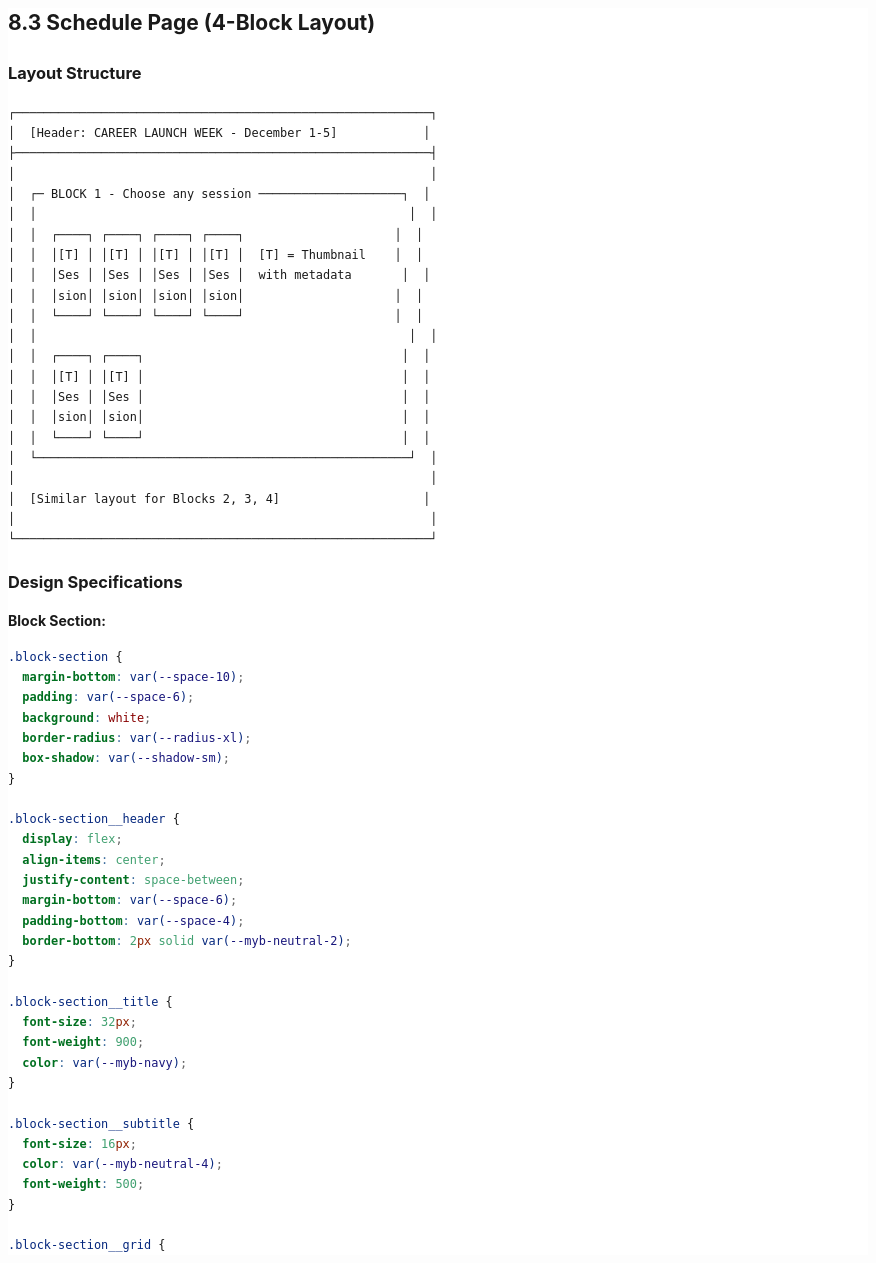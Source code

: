## 8.3 Schedule Page (4-Block Layout)

### Layout Structure

```
┌──────────────────────────────────────────────────────────┐
│  [Header: CAREER LAUNCH WEEK - December 1-5]            │
├──────────────────────────────────────────────────────────┤
│                                                          │
│  ┌─ BLOCK 1 - Choose any session ────────────────────┐  │
│  │                                                    │  │
│  │  ┌────┐ ┌────┐ ┌────┐ ┌────┐                     │  │
│  │  │[T] │ │[T] │ │[T] │ │[T] │  [T] = Thumbnail    │  │
│  │  │Ses │ │Ses │ │Ses │ │Ses │  with metadata       │  │
│  │  │sion│ │sion│ │sion│ │sion│                     │  │
│  │  └────┘ └────┘ └────┘ └────┘                     │  │
│  │                                                    │  │
│  │  ┌────┐ ┌────┐                                    │  │
│  │  │[T] │ │[T] │                                    │  │
│  │  │Ses │ │Ses │                                    │  │
│  │  │sion│ │sion│                                    │  │
│  │  └────┘ └────┘                                    │  │
│  └────────────────────────────────────────────────────┘  │
│                                                          │
│  [Similar layout for Blocks 2, 3, 4]                    │
│                                                          │
└──────────────────────────────────────────────────────────┘
```

### Design Specifications

**Block Section:**
```css
.block-section {
  margin-bottom: var(--space-10);
  padding: var(--space-6);
  background: white;
  border-radius: var(--radius-xl);
  box-shadow: var(--shadow-sm);
}

.block-section__header {
  display: flex;
  align-items: center;
  justify-content: space-between;
  margin-bottom: var(--space-6);
  padding-bottom: var(--space-4);
  border-bottom: 2px solid var(--myb-neutral-2);
}

.block-section__title {
  font-size: 32px;
  font-weight: 900;
  color: var(--myb-navy);
}

.block-section__subtitle {
  font-size: 16px;
  color: var(--myb-neutral-4);
  font-weight: 500;
}

.block-section__grid {
```